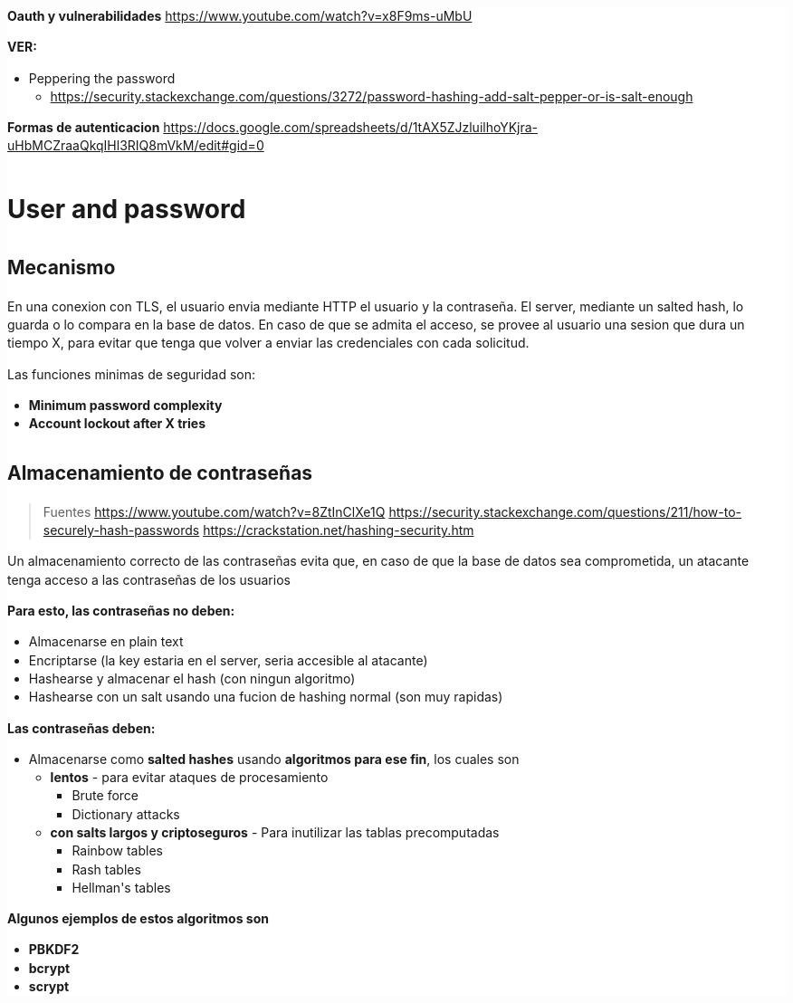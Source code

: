  
**Oauth y vulnerabilidades**
https://www.youtube.com/watch?v=x8F9ms-uMbU

**VER:**
* Peppering the password
	*  https://security.stackexchange.com/questions/3272/password-hashing-add-salt-pepper-or-is-salt-enough

**Formas de autenticacion**
https://docs.google.com/spreadsheets/d/1tAX5ZJzluilhoYKjra-uHbMCZraaQkqIHl3RIQ8mVkM/edit#gid=0


# User and password

## Mecanismo

En una conexion con TLS, el usuario envia mediante HTTP el usuario y la contraseña.
El server, mediante un salted hash, lo guarda o lo compara en la base de datos.
En caso de que se admita el acceso, se provee al usuario una sesion que dura un tiempo X, para evitar que tenga que volver a enviar las credenciales con cada solicitud.

Las funciones minimas de seguridad son:
* **Minimum password complexity**
* **Account lockout after X tries**

## Almacenamiento de contraseñas 

>Fuentes
>https://www.youtube.com/watch?v=8ZtInClXe1Q
https://security.stackexchange.com/questions/211/how-to-securely-hash-passwords
https://crackstation.net/hashing-security.htm

Un almacenamiento correcto de las contraseñas evita que, en caso de que la base de datos sea comprometida, un atacante tenga acceso a las contraseñas de los usuarios

**Para esto, las contraseñas no deben:**
* Almacenarse en plain text
* Encriptarse (la key estaria en el server, seria accesible al atacante)
* Hashearse y almacenar el hash (con ningun algoritmo)
* Hashearse con un salt usando una fucion de hashing normal (son muy rapidas)

**Las contraseñas deben:**
* Almacenarse como **salted hashes** usando **algoritmos para ese fin**, los cuales son
	* **lentos** - para evitar ataques de procesamiento
		* Brute force 
		* Dictionary attacks
	* **con salts largos y criptoseguros** - Para inutilizar las tablas precomputadas 
		* Rainbow tables
		* Rash tables
		* Hellman's tables


**Algunos ejemplos de estos algoritmos son**
* **PBKDF2**
* **bcrypt**
* **scrypt**
